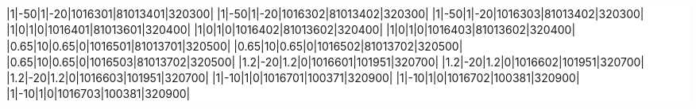 |1|-50|1|-20|1016301|81013401|320300|
|1|-50|1|-20|1016302|81013402|320300|
|1|-50|1|-20|1016303|81013402|320300|
|1|0|1|0|1016401|81013601|320400|
|1|0|1|0|1016402|81013602|320400|
|1|0|1|0|1016403|81013602|320400|
|0.65|10|0.65|0|1016501|81013701|320500|
|0.65|10|0.65|0|1016502|81013702|320500|
|0.65|10|0.65|0|1016503|81013702|320500|
|1.2|-20|1.2|0|1016601|101951|320700|
|1.2|-20|1.2|0|1016602|101951|320700|
|1.2|-20|1.2|0|1016603|101951|320700|
|1|-10|1|0|1016701|100371|320900|
|1|-10|1|0|1016702|100381|320900|
|1|-10|1|0|1016703|100381|320900|